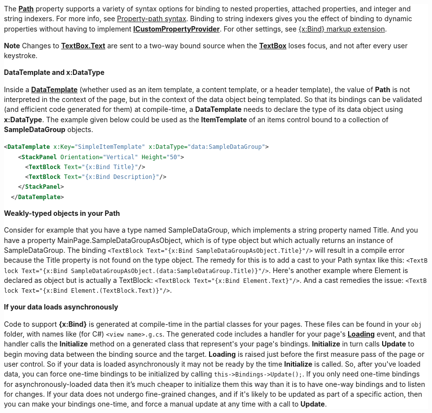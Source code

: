 The [**Path**](https://msdn.microsoft.com/library/windows/apps/BR209820-path) property supports a variety of syntax options for binding to nested properties, attached properties, and integer and string indexers. For more info, see [Property-path syntax](https://msdn.microsoft.com/library/windows/apps/Mt185586). Binding to string indexers gives you the effect of binding to dynamic properties without having to implement [**ICustomPropertyProvider**](https://msdn.microsoft.com/library/windows/apps/BR209878). For other settings, see [{x:Bind} markup extension](https://msdn.microsoft.com/library/windows/apps/Mt204783).

**Note**  Changes to [**TextBox.Text**](https://msdn.microsoft.com/library/windows/apps/BR209683-text) are sent to a two-way bound source when the [**TextBox**](https://msdn.microsoft.com/library/windows/apps/BR209683) loses focus, and not after every user keystroke.

**DataTemplate and x:DataType**

Inside a [**DataTemplate**](https://msdn.microsoft.com/library/windows/apps/BR242348) (whether used as an item template, a content template, or a header template), the value of **Path** is not interpreted in the context of the page, but in the context of the data object being templated. So that its bindings can be validated (and efficient code generated for them) at compile-time, a **DataTemplate** needs to declare the type of its data object using **x:DataType**. The example given below could be used as the **ItemTemplate** of an items control bound to a collection of **SampleDataGroup** objects.

``` xml
<DataTemplate x:Key="SimpleItemTemplate" x:DataType="data:SampleDataGroup">
    <StackPanel Orientation="Vertical" Height="50">
      <TextBlock Text="{x:Bind Title}"/>
      <TextBlock Text="{x:Bind Description}"/>
    </StackPanel>
  </DataTemplate>
```

**Weakly-typed objects in your Path**

Consider for example that you have a type named SampleDataGroup, which implements a string property named Title. And you have a property MainPage.SampleDataGroupAsObject, which is of type object but which actually returns an instance of SampleDataGroup. The binding `<TextBlock Text="{x:Bind SampleDataGroupAsObject.Title}"/>` will result in a compile error because the Title property is not found on the type object. The remedy for this is to add a cast to your Path syntax like this: `<TextBlock Text="{x:Bind SampleDataGroupAsObject.(data:SampleDataGroup.Title)}"/>`. Here's another example where Element is declared as object but is actually a TextBlock: `<TextBlock Text="{x:Bind Element.Text}"/>`. And a cast remedies the issue: `<TextBlock Text="{x:Bind Element.(TextBlock.Text)}"/>`.

**If your data loads asynchronously**

Code to support **{x:Bind}** is generated at compile-time in the partial classes for your pages. These files can be found in your `obj` folder, with names like (for C#) `<view name>.g.cs`. The generated code includes a handler for your page's [**Loading**](https://msdn.microsoft.com/library/windows/apps/BR208706-loading) event, and that handler calls the **Initialize** method on a generated class that represent's your page's bindings. **Initialize** in turn calls **Update** to begin moving data between the binding source and the target. **Loading** is raised just before the first measure pass of the page or user control. So if your data is loaded asynchronously it may not be ready by the time **Initialize** is called. So, after you've loaded data, you can force one-time bindings to be initialized by calling `this->Bindings->Update();`. If you only need one-time bindings for asynchronously-loaded data then it’s much cheaper to initialize them this way than it is to have one-way bindings and to listen for changes. If your data does not undergo fine-grained changes, and if it's likely to be updated as part of a specific action, then you can make your bindings one-time, and force a manual update at any time with a call to **Update**.
